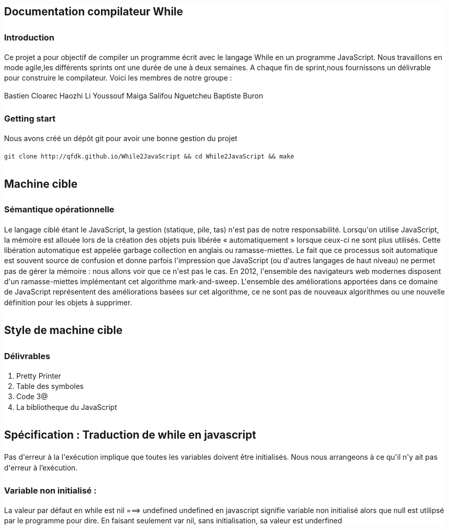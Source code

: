 ## Documentation compilateur While
### Introduction
Ce projet a pour objectif de compiler un programme écrit avec le langage While en un programme JavaScript. Nous travaillons en mode agile,les différents sprints ont une durée de une à deux semaines. A chaque fin de sprint,nous fournissons un délivrable pour construire le compilateur. Voici les membres de notre groupe :

Bastien Cloarec
Haozhi Li
Youssouf Maiga
Salifou Nguetcheu
Baptiste Buron

### Getting start
Nous avons créé un dépôt git pour avoir une bonne gestion du projet

    git clone http://qfdk.github.io/While2JavaScript && cd While2JavaScript && make

## Machine cible
### Sémantique opérationnelle
Le langage ciblé étant le JavaScript, la gestion (statique, pile, tas) n'est pas de notre responsabilité.
Lorsqu'on utilise JavaScript, la mémoire est allouée lors de la création des objets puis libérée « automatiquement » lorsque ceux-ci ne sont plus utilisés. Cette libération automatique est appelée garbage collection en anglais ou ramasse-miettes. Le fait que ce processus soit automatique est souvent source de confusion et donne parfois l'impression que JavaScript (ou d'autres langages de haut niveau) ne permet pas de gérer la mémoire : nous allons voir que ce n'est pas le cas.
En 2012, l'ensemble des navigateurs web modernes disposent d'un ramasse-miettes implémentant cet algorithme mark-and-sweep. L'ensemble des améliorations apportées dans ce domaine de JavaScript représentent des améliorations basées sur cet algorithme, ce ne sont pas de nouveaux algorithmes ou une nouvelle définition pour les objets à supprimer.

## Style de machine cible
### Délivrables
1. Pretty Printer
2. Table des symboles
3. Code 3@
4. La bibliotheque du JavaScript

## Spécification : Traduction de while en javascript
Pas d'erreur à la l'exécution implique que toutes les variables doivent être initialisés. Nous nous arrangeons à ce qu'il n'y ait pas d'erreur à l’exécution.

### Variable non initialisé :
La valeur par défaut en while est nil ===> undefined
undefined en javascript signifie variable non initialisé alors que null  est utilipsé par le programme pour dire. En faisant seulement var nil, sans initialisation, sa valeur est underfined
